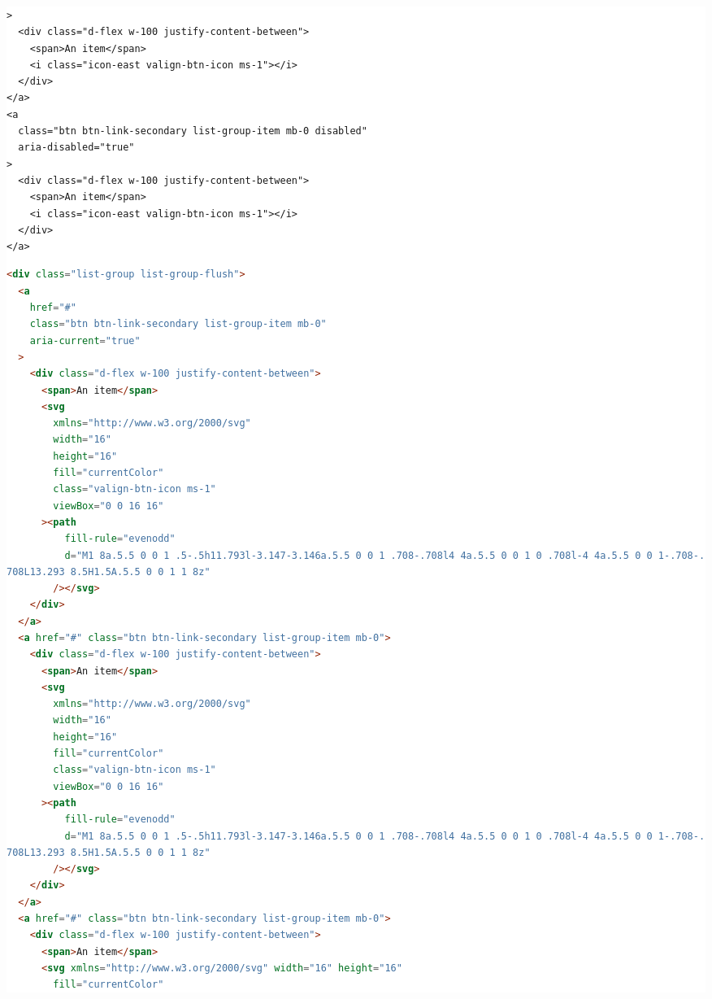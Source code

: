     >
      <div class="d-flex w-100 justify-content-between">
        <span>An item</span>
        <i class="icon-east valign-btn-icon ms-1"></i>
      </div>
    </a>
    <a
      class="btn btn-link-secondary list-group-item mb-0 disabled"
      aria-disabled="true"
    >
      <div class="d-flex w-100 justify-content-between">
        <span>An item</span>
        <i class="icon-east valign-btn-icon ms-1"></i>
      </div>
    </a>
  </div>
</div>
<div class="pb-4">

```html
<div class="list-group list-group-flush">
  <a
    href="#"
    class="btn btn-link-secondary list-group-item mb-0"
    aria-current="true"
  >
    <div class="d-flex w-100 justify-content-between">
      <span>An item</span>
      <svg
        xmlns="http://www.w3.org/2000/svg"
        width="16"
        height="16"
        fill="currentColor"
        class="valign-btn-icon ms-1"
        viewBox="0 0 16 16"
      ><path
          fill-rule="evenodd"
          d="M1 8a.5.5 0 0 1 .5-.5h11.793l-3.147-3.146a.5.5 0 0 1 .708-.708l4 4a.5.5 0 0 1 0 .708l-4 4a.5.5 0 0 1-.708-.708L13.293 8.5H1.5A.5.5 0 0 1 1 8z"
        /></svg>
    </div>
  </a>
  <a href="#" class="btn btn-link-secondary list-group-item mb-0">
    <div class="d-flex w-100 justify-content-between">
      <span>An item</span>
      <svg
        xmlns="http://www.w3.org/2000/svg"
        width="16"
        height="16"
        fill="currentColor"
        class="valign-btn-icon ms-1"
        viewBox="0 0 16 16"
      ><path
          fill-rule="evenodd"
          d="M1 8a.5.5 0 0 1 .5-.5h11.793l-3.147-3.146a.5.5 0 0 1 .708-.708l4 4a.5.5 0 0 1 0 .708l-4 4a.5.5 0 0 1-.708-.708L13.293 8.5H1.5A.5.5 0 0 1 1 8z"
        /></svg>
    </div>
  </a>
  <a href="#" class="btn btn-link-secondary list-group-item mb-0">
    <div class="d-flex w-100 justify-content-between">
      <span>An item</span>
      <svg xmlns="http://www.w3.org/2000/svg" width="16" height="16"
        fill="currentColor"
```